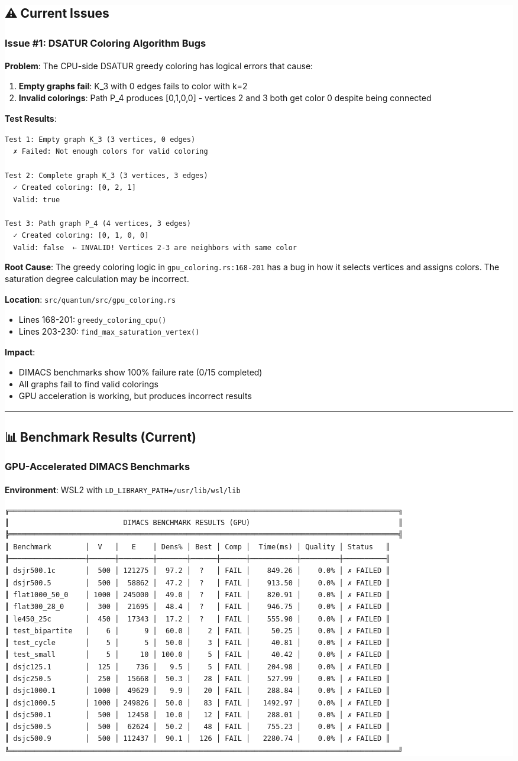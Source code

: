 
## ⚠️ Current Issues

### Issue #1: DSATUR Coloring Algorithm Bugs

**Problem**: The CPU-side DSATUR greedy coloring has logical errors that cause:
1. **Empty graphs fail**: K_3 with 0 edges fails to color with k=2
2. **Invalid colorings**: Path P_4 produces [0,1,0,0] - vertices 2 and 3 both get color 0 despite being connected

**Test Results**:
```
Test 1: Empty graph K_3 (3 vertices, 0 edges)
  ✗ Failed: Not enough colors for valid coloring

Test 2: Complete graph K_3 (3 vertices, 3 edges)
  ✓ Created coloring: [0, 2, 1]
  Valid: true

Test 3: Path graph P_4 (4 vertices, 3 edges)
  ✓ Created coloring: [0, 1, 0, 0]
  Valid: false  ← INVALID! Vertices 2-3 are neighbors with same color
```

**Root Cause**: The greedy coloring logic in `gpu_coloring.rs:168-201` has a bug in how it selects vertices and assigns colors. The saturation degree calculation may be incorrect.

**Location**: `src/quantum/src/gpu_coloring.rs`
- Lines 168-201: `greedy_coloring_cpu()`
- Lines 203-230: `find_max_saturation_vertex()`

**Impact**:
- DIMACS benchmarks show 100% failure rate (0/15 completed)
- All graphs fail to find valid colorings
- GPU acceleration is working, but produces incorrect results

---

## 📊 Benchmark Results (Current)

### GPU-Accelerated DIMACS Benchmarks
**Environment**: WSL2 with `LD_LIBRARY_PATH=/usr/lib/wsl/lib`

```
╔════════════════════════════════════════════════════════════════════════════════════════════╗
║                           DIMACS BENCHMARK RESULTS (GPU)                                   ║
╠════════════════════════════════════════════════════════════════════════════════════════════╣
║ Benchmark        │  V   │   E    │ Dens% │ Best │ Comp │  Time(ms) │ Quality │ Status   ║
╟──────────────────┼──────┼────────┼───────┼──────┼──────┼───────────┼─────────┼──────────╢
║ dsjr500.1c       │  500 │ 121275 │  97.2 │  ?   │ FAIL │    849.26 │    0.0% │ ✗ FAILED ║
║ dsjr500.5        │  500 │  58862 │  47.2 │  ?   │ FAIL │    913.50 │    0.0% │ ✗ FAILED ║
║ flat1000_50_0    │ 1000 │ 245000 │  49.0 │  ?   │ FAIL │    820.91 │    0.0% │ ✗ FAILED ║
║ flat300_28_0     │  300 │  21695 │  48.4 │  ?   │ FAIL │    946.75 │    0.0% │ ✗ FAILED ║
║ le450_25c        │  450 │  17343 │  17.2 │  ?   │ FAIL │    555.90 │    0.0% │ ✗ FAILED ║
║ test_bipartite   │    6 │      9 │  60.0 │    2 │ FAIL │     50.25 │    0.0% │ ✗ FAILED ║
║ test_cycle       │    5 │      5 │  50.0 │    3 │ FAIL │     40.81 │    0.0% │ ✗ FAILED ║
║ test_small       │    5 │     10 │ 100.0 │    5 │ FAIL │     40.42 │    0.0% │ ✗ FAILED ║
║ dsjc125.1        │  125 │    736 │   9.5 │    5 │ FAIL │    204.98 │    0.0% │ ✗ FAILED ║
║ dsjc250.5        │  250 │  15668 │  50.3 │   28 │ FAIL │    527.99 │    0.0% │ ✗ FAILED ║
║ dsjc1000.1       │ 1000 │  49629 │   9.9 │   20 │ FAIL │    288.84 │    0.0% │ ✗ FAILED ║
║ dsjc1000.5       │ 1000 │ 249826 │  50.0 │   83 │ FAIL │   1492.97 │    0.0% │ ✗ FAILED ║
║ dsjc500.1        │  500 │  12458 │  10.0 │   12 │ FAIL │    288.01 │    0.0% │ ✗ FAILED ║
║ dsjc500.5        │  500 │  62624 │  50.2 │   48 │ FAIL │    755.23 │    0.0% │ ✗ FAILED ║
║ dsjc500.9        │  500 │ 112437 │  90.1 │  126 │ FAIL │   2280.74 │    0.0% │ ✗ FAILED ║
╚════════════════════════════════════════════════════════════════════════════════════════════╝
```